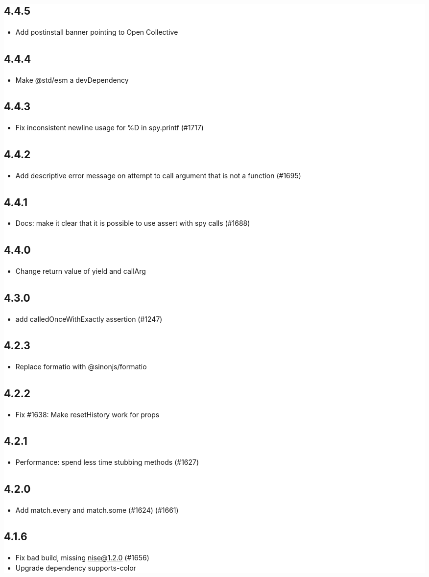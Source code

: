 ## 4.4.5

- Add postinstall banner pointing to Open Collective

## 4.4.4

- Make @std/esm a devDependency

## 4.4.3

- Fix inconsistent newline usage for %D in spy.printf (#1717)

## 4.4.2

- Add descriptive error message on attempt to call argument that is not a function (#1695)

## 4.4.1

- Docs: make it clear that it is possible to use assert with spy calls (#1688)

## 4.4.0

- Change return value of yield and callArg

## 4.3.0

- add calledOnceWithExactly assertion (#1247)

## 4.2.3

- Replace formatio with @sinonjs/formatio

## 4.2.2

- Fix #1638: Make resetHistory work for props

## 4.2.1

- Performance: spend less time stubbing methods (#1627)

## 4.2.0

- Add match.every and match.some (#1624) (#1661)

## 4.1.6

- Fix bad build, missing nise@1.2.0 (#1656)
- Upgrade dependency supports-color
